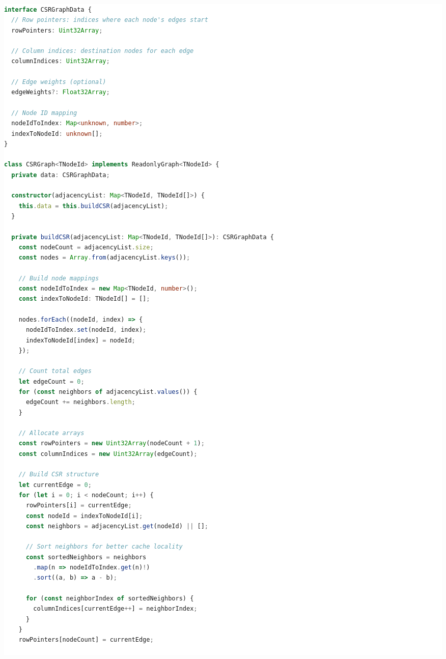 ```typescript
interface CSRGraphData {
  // Row pointers: indices where each node's edges start
  rowPointers: Uint32Array;
  
  // Column indices: destination nodes for each edge
  columnIndices: Uint32Array;
  
  // Edge weights (optional)
  edgeWeights?: Float32Array;
  
  // Node ID mapping
  nodeIdToIndex: Map<unknown, number>;
  indexToNodeId: unknown[];
}

class CSRGraph<TNodeId> implements ReadonlyGraph<TNodeId> {
  private data: CSRGraphData;
  
  constructor(adjacencyList: Map<TNodeId, TNodeId[]>) {
    this.data = this.buildCSR(adjacencyList);
  }
  
  private buildCSR(adjacencyList: Map<TNodeId, TNodeId[]>): CSRGraphData {
    const nodeCount = adjacencyList.size;
    const nodes = Array.from(adjacencyList.keys());
    
    // Build node mappings
    const nodeIdToIndex = new Map<TNodeId, number>();
    const indexToNodeId: TNodeId[] = [];
    
    nodes.forEach((nodeId, index) => {
      nodeIdToIndex.set(nodeId, index);
      indexToNodeId[index] = nodeId;
    });
    
    // Count total edges
    let edgeCount = 0;
    for (const neighbors of adjacencyList.values()) {
      edgeCount += neighbors.length;
    }
    
    // Allocate arrays
    const rowPointers = new Uint32Array(nodeCount + 1);
    const columnIndices = new Uint32Array(edgeCount);
    
    // Build CSR structure
    let currentEdge = 0;
    for (let i = 0; i < nodeCount; i++) {
      rowPointers[i] = currentEdge;
      const nodeId = indexToNodeId[i];
      const neighbors = adjacencyList.get(nodeId) || [];
      
      // Sort neighbors for better cache locality
      const sortedNeighbors = neighbors
        .map(n => nodeIdToIndex.get(n)!)
        .sort((a, b) => a - b);
      
      for (const neighborIndex of sortedNeighbors) {
        columnIndices[currentEdge++] = neighborIndex;
      }
    }
    rowPointers[nodeCount] = currentEdge;
    
```